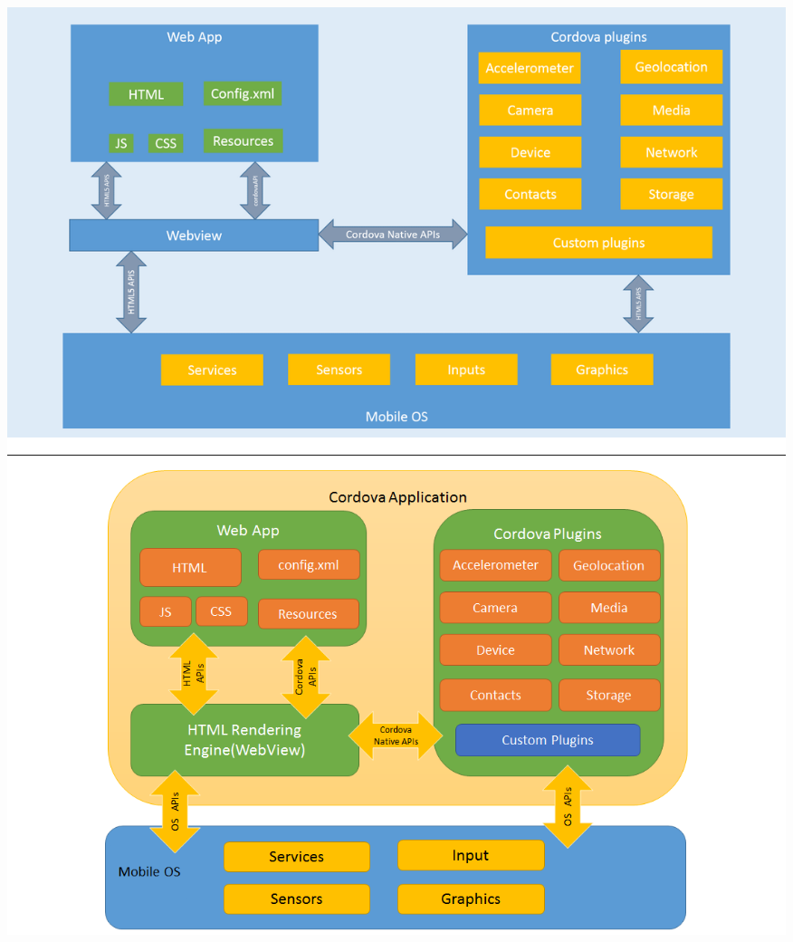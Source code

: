  <div align="center"><img src="resources/hybrid2.png" width="100%"></div>  

----

   <div align="center"><img src="resources/hybrid3.png" width="75%"></div>  
